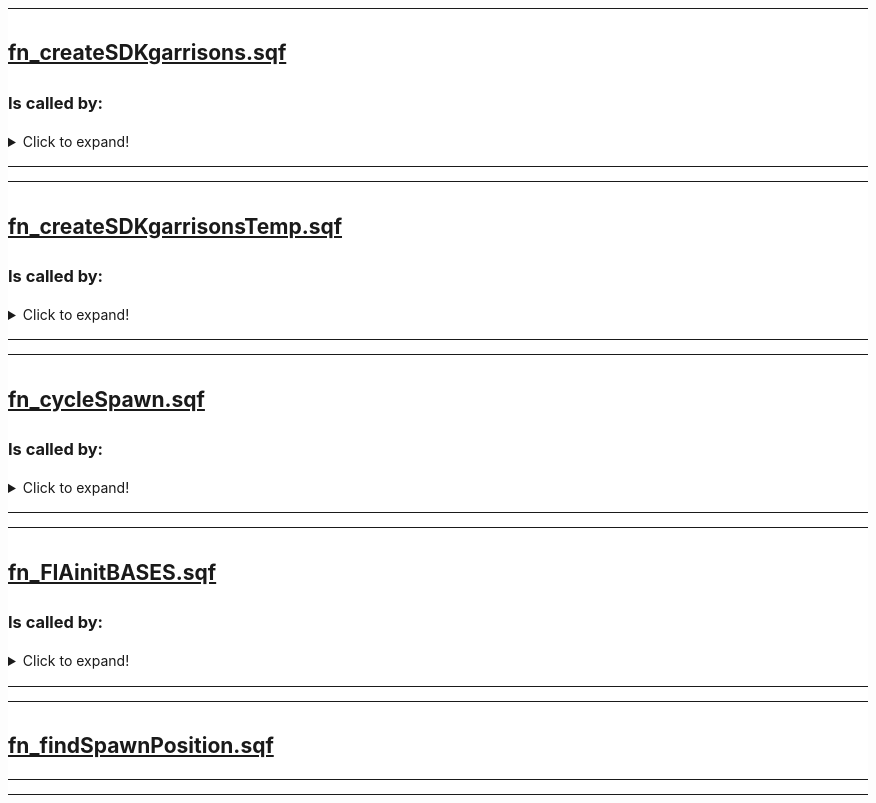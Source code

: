 
---

## [fn_createSDKgarrisons.sqf](CREATE/fn_createSDKgarrisons.sqf)

### Is called by:

<details><summary>Click to expand!</summary></details>

---

---

## [fn_createSDKgarrisonsTemp.sqf](CREATE/fn_createSDKgarrisonsTemp.sqf)

### Is called by:

<details><summary>Click to expand!</summary></details>

---

---

## [fn_cycleSpawn.sqf](CREATE/fn_cycleSpawn.sqf)

### Is called by:

<details><summary>Click to expand!</summary></details>

---

---

## [fn_FIAinitBASES.sqf](CREATE/fn_FIAinitBASES.sqf)

### Is called by:

<details><summary>Click to expand!</summary></details>

---

---

## [fn_findSpawnPosition.sqf](CREATE/fn_findSpawnPosition.sqf)

</details>

---

---